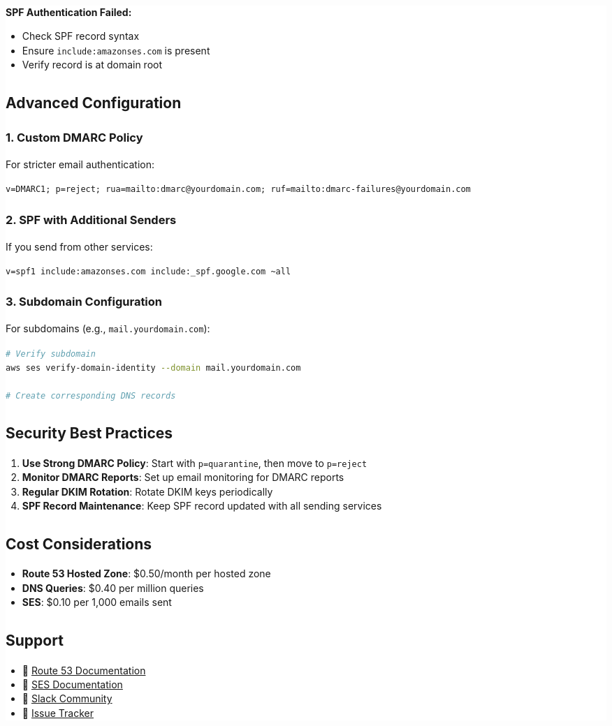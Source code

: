 **SPF Authentication Failed:**

- Check SPF record syntax
- Ensure `include:amazonses.com` is present
- Verify record is at domain root

## Advanced Configuration

### 1. Custom DMARC Policy

For stricter email authentication:

```
v=DMARC1; p=reject; rua=mailto:dmarc@yourdomain.com; ruf=mailto:dmarc-failures@yourdomain.com
```

### 2. SPF with Additional Senders

If you send from other services:

```
v=spf1 include:amazonses.com include:_spf.google.com ~all
```

### 3. Subdomain Configuration

For subdomains (e.g., `mail.yourdomain.com`):

```bash
# Verify subdomain
aws ses verify-domain-identity --domain mail.yourdomain.com

# Create corresponding DNS records
```

## Security Best Practices

1. **Use Strong DMARC Policy**: Start with `p=quarantine`, then move to `p=reject`
2. **Monitor DMARC Reports**: Set up email monitoring for DMARC reports
3. **Regular DKIM Rotation**: Rotate DKIM keys periodically
4. **SPF Record Maintenance**: Keep SPF record updated with all sending services

## Cost Considerations

- **Route 53 Hosted Zone**: $0.50/month per hosted zone
- **DNS Queries**: $0.40 per million queries
- **SES**: $0.10 per 1,000 emails sent

## Support

- 📖 [Route 53 Documentation](https://docs.aws.amazon.com/route53/)
- 📖 [SES Documentation](https://docs.aws.amazon.com/ses/)
- 💬 [Slack Community](https://slack.mailtri.com)
- 🐛 [Issue Tracker](https://github.com/mailtri/router/issues)
